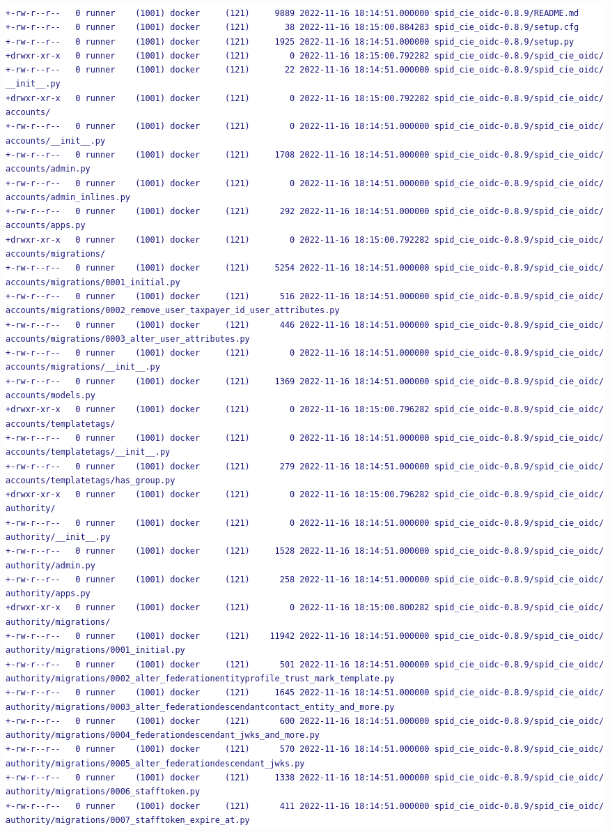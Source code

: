 ```diff
+-rw-r--r--   0 runner    (1001) docker     (121)     9889 2022-11-16 18:14:51.000000 spid_cie_oidc-0.8.9/README.md
+-rw-r--r--   0 runner    (1001) docker     (121)       38 2022-11-16 18:15:00.884283 spid_cie_oidc-0.8.9/setup.cfg
+-rw-r--r--   0 runner    (1001) docker     (121)     1925 2022-11-16 18:14:51.000000 spid_cie_oidc-0.8.9/setup.py
+drwxr-xr-x   0 runner    (1001) docker     (121)        0 2022-11-16 18:15:00.792282 spid_cie_oidc-0.8.9/spid_cie_oidc/
+-rw-r--r--   0 runner    (1001) docker     (121)       22 2022-11-16 18:14:51.000000 spid_cie_oidc-0.8.9/spid_cie_oidc/__init__.py
+drwxr-xr-x   0 runner    (1001) docker     (121)        0 2022-11-16 18:15:00.792282 spid_cie_oidc-0.8.9/spid_cie_oidc/accounts/
+-rw-r--r--   0 runner    (1001) docker     (121)        0 2022-11-16 18:14:51.000000 spid_cie_oidc-0.8.9/spid_cie_oidc/accounts/__init__.py
+-rw-r--r--   0 runner    (1001) docker     (121)     1708 2022-11-16 18:14:51.000000 spid_cie_oidc-0.8.9/spid_cie_oidc/accounts/admin.py
+-rw-r--r--   0 runner    (1001) docker     (121)        0 2022-11-16 18:14:51.000000 spid_cie_oidc-0.8.9/spid_cie_oidc/accounts/admin_inlines.py
+-rw-r--r--   0 runner    (1001) docker     (121)      292 2022-11-16 18:14:51.000000 spid_cie_oidc-0.8.9/spid_cie_oidc/accounts/apps.py
+drwxr-xr-x   0 runner    (1001) docker     (121)        0 2022-11-16 18:15:00.792282 spid_cie_oidc-0.8.9/spid_cie_oidc/accounts/migrations/
+-rw-r--r--   0 runner    (1001) docker     (121)     5254 2022-11-16 18:14:51.000000 spid_cie_oidc-0.8.9/spid_cie_oidc/accounts/migrations/0001_initial.py
+-rw-r--r--   0 runner    (1001) docker     (121)      516 2022-11-16 18:14:51.000000 spid_cie_oidc-0.8.9/spid_cie_oidc/accounts/migrations/0002_remove_user_taxpayer_id_user_attributes.py
+-rw-r--r--   0 runner    (1001) docker     (121)      446 2022-11-16 18:14:51.000000 spid_cie_oidc-0.8.9/spid_cie_oidc/accounts/migrations/0003_alter_user_attributes.py
+-rw-r--r--   0 runner    (1001) docker     (121)        0 2022-11-16 18:14:51.000000 spid_cie_oidc-0.8.9/spid_cie_oidc/accounts/migrations/__init__.py
+-rw-r--r--   0 runner    (1001) docker     (121)     1369 2022-11-16 18:14:51.000000 spid_cie_oidc-0.8.9/spid_cie_oidc/accounts/models.py
+drwxr-xr-x   0 runner    (1001) docker     (121)        0 2022-11-16 18:15:00.796282 spid_cie_oidc-0.8.9/spid_cie_oidc/accounts/templatetags/
+-rw-r--r--   0 runner    (1001) docker     (121)        0 2022-11-16 18:14:51.000000 spid_cie_oidc-0.8.9/spid_cie_oidc/accounts/templatetags/__init__.py
+-rw-r--r--   0 runner    (1001) docker     (121)      279 2022-11-16 18:14:51.000000 spid_cie_oidc-0.8.9/spid_cie_oidc/accounts/templatetags/has_group.py
+drwxr-xr-x   0 runner    (1001) docker     (121)        0 2022-11-16 18:15:00.796282 spid_cie_oidc-0.8.9/spid_cie_oidc/authority/
+-rw-r--r--   0 runner    (1001) docker     (121)        0 2022-11-16 18:14:51.000000 spid_cie_oidc-0.8.9/spid_cie_oidc/authority/__init__.py
+-rw-r--r--   0 runner    (1001) docker     (121)     1528 2022-11-16 18:14:51.000000 spid_cie_oidc-0.8.9/spid_cie_oidc/authority/admin.py
+-rw-r--r--   0 runner    (1001) docker     (121)      258 2022-11-16 18:14:51.000000 spid_cie_oidc-0.8.9/spid_cie_oidc/authority/apps.py
+drwxr-xr-x   0 runner    (1001) docker     (121)        0 2022-11-16 18:15:00.800282 spid_cie_oidc-0.8.9/spid_cie_oidc/authority/migrations/
+-rw-r--r--   0 runner    (1001) docker     (121)    11942 2022-11-16 18:14:51.000000 spid_cie_oidc-0.8.9/spid_cie_oidc/authority/migrations/0001_initial.py
+-rw-r--r--   0 runner    (1001) docker     (121)      501 2022-11-16 18:14:51.000000 spid_cie_oidc-0.8.9/spid_cie_oidc/authority/migrations/0002_alter_federationentityprofile_trust_mark_template.py
+-rw-r--r--   0 runner    (1001) docker     (121)     1645 2022-11-16 18:14:51.000000 spid_cie_oidc-0.8.9/spid_cie_oidc/authority/migrations/0003_alter_federationdescendantcontact_entity_and_more.py
+-rw-r--r--   0 runner    (1001) docker     (121)      600 2022-11-16 18:14:51.000000 spid_cie_oidc-0.8.9/spid_cie_oidc/authority/migrations/0004_federationdescendant_jwks_and_more.py
+-rw-r--r--   0 runner    (1001) docker     (121)      570 2022-11-16 18:14:51.000000 spid_cie_oidc-0.8.9/spid_cie_oidc/authority/migrations/0005_alter_federationdescendant_jwks.py
+-rw-r--r--   0 runner    (1001) docker     (121)     1338 2022-11-16 18:14:51.000000 spid_cie_oidc-0.8.9/spid_cie_oidc/authority/migrations/0006_stafftoken.py
+-rw-r--r--   0 runner    (1001) docker     (121)      411 2022-11-16 18:14:51.000000 spid_cie_oidc-0.8.9/spid_cie_oidc/authority/migrations/0007_stafftoken_expire_at.py
```